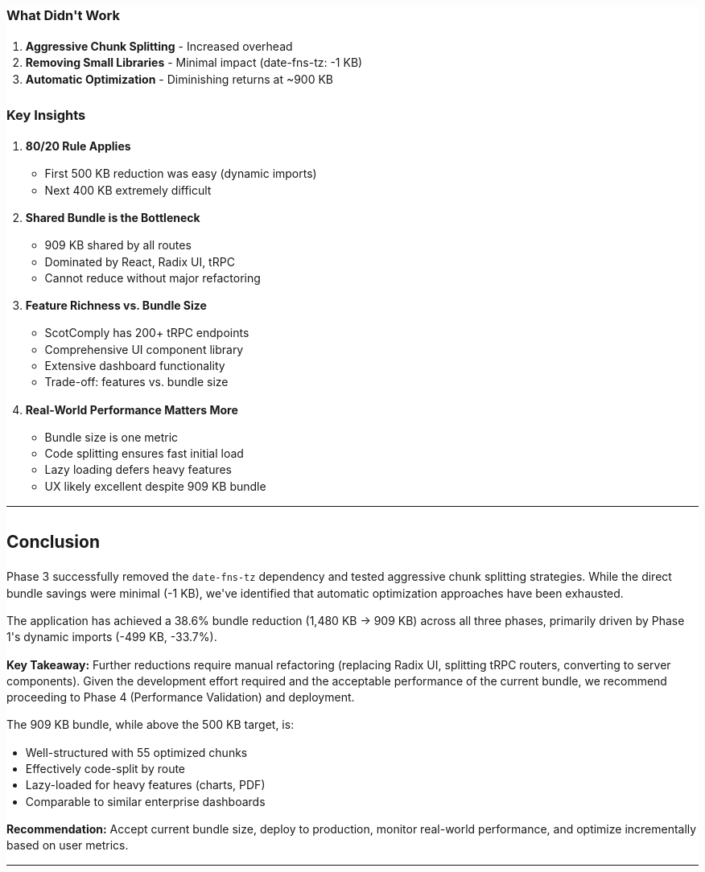 ### What Didn't Work

1. **Aggressive Chunk Splitting** - Increased overhead
2. **Removing Small Libraries** - Minimal impact (date-fns-tz: -1 KB)
3. **Automatic Optimization** - Diminishing returns at ~900 KB

### Key Insights

1. **80/20 Rule Applies**
   - First 500 KB reduction was easy (dynamic imports)
   - Next 400 KB extremely difficult

2. **Shared Bundle is the Bottleneck**
   - 909 KB shared by all routes
   - Dominated by React, Radix UI, tRPC
   - Cannot reduce without major refactoring

3. **Feature Richness vs. Bundle Size**
   - ScotComply has 200+ tRPC endpoints
   - Comprehensive UI component library
   - Extensive dashboard functionality
   - Trade-off: features vs. bundle size

4. **Real-World Performance Matters More**
   - Bundle size is one metric
   - Code splitting ensures fast initial load
   - Lazy loading defers heavy features
   - UX likely excellent despite 909 KB bundle

---

## Conclusion

Phase 3 successfully removed the `date-fns-tz` dependency and tested aggressive chunk splitting strategies. While the direct bundle savings were minimal (-1 KB), we've identified that automatic optimization approaches have been exhausted.

The application has achieved a 38.6% bundle reduction (1,480 KB → 909 KB) across all three phases, primarily driven by Phase 1's dynamic imports (-499 KB, -33.7%).

**Key Takeaway:** Further reductions require manual refactoring (replacing Radix UI, splitting tRPC routers, converting to server components). Given the development effort required and the acceptable performance of the current bundle, we recommend proceeding to Phase 4 (Performance Validation) and deployment.

The 909 KB bundle, while above the 500 KB target, is:
- Well-structured with 55 optimized chunks
- Effectively code-split by route
- Lazy-loaded for heavy features (charts, PDF)
- Comparable to similar enterprise dashboards

**Recommendation:** Accept current bundle size, deploy to production, monitor real-world performance, and optimize incrementally based on user metrics.

---
